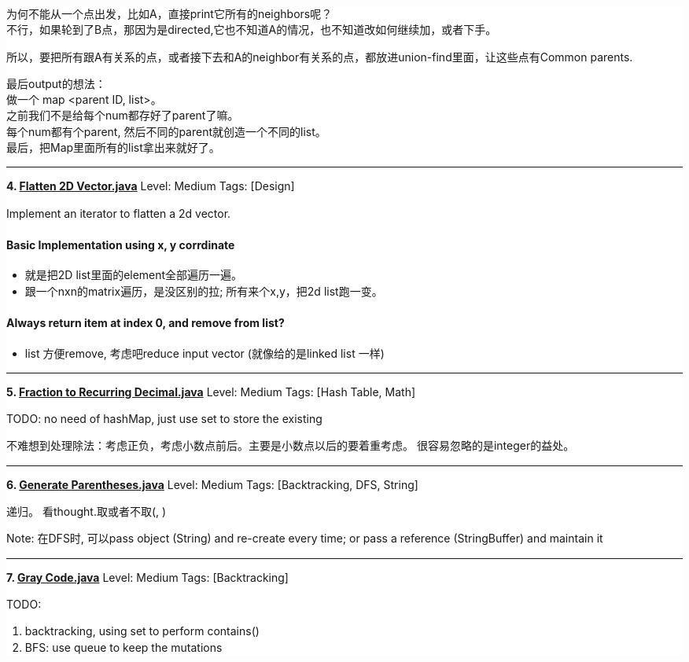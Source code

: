为何不能从一个点出发，比如A，直接print它所有的neighbors呢？     
	不行，如果轮到了B点，那因为是directed,它也不知道A的情况，也不知道改如何继续加，或者下手。    

所以，要把所有跟A有关系的点，或者接下去和A的neighbor有关系的点，都放进union-find里面，让这些点有Common parents.     

最后output的想法：    
做一个 map <parent ID, list>。    
之前我们不是给每个num都存好了parent了嘛。    
每个num都有个parent, 然后不同的parent就创造一个不同的list。   
最后，把Map里面所有的list拿出来就好了。    



---

**4. [Flatten 2D Vector.java](https://github.com/awangdev/LintCode/blob/master/Java/Flatten%202D%20Vector.java)**      Level: Medium      Tags: [Design]
      

Implement an iterator to flatten a 2d vector.

#### Basic Implementation using x, y corrdinate
- 就是把2D list里面的element全部遍历一遍。
- 跟一个nxn的matrix遍历，是没区别的拉; 所有来个x,y，把2d list跑一变。

#### Always return item at index 0, and remove from list?
- list 方便remove, 考虑吧reduce input vector (就像给的是linked list 一样)



---

**5. [Fraction to Recurring Decimal.java](https://github.com/awangdev/LintCode/blob/master/Java/Fraction%20to%20Recurring%20Decimal.java)**      Level: Medium      Tags: [Hash Table, Math]
      

TODO: no need of hashMap, just use set to store the existing

不难想到处理除法：考虑正负，考虑小数点前后。主要是小数点以后的要着重考虑。
很容易忽略的是integer的益处。


---

**6. [Generate Parentheses.java](https://github.com/awangdev/LintCode/blob/master/Java/Generate%20Parentheses.java)**      Level: Medium      Tags: [Backtracking, DFS, String]
      

递归。
看thought.取或者不取(,  )

Note: 在DFS时, 可以pass object (String) and re-create every time; or pass a reference (StringBuffer) and maintain it



---

**7. [Gray Code.java](https://github.com/awangdev/LintCode/blob/master/Java/Gray%20Code.java)**      Level: Medium      Tags: [Backtracking]
      

TODO:
1. backtracking, using set to perform contains()
2. BFS: use queue to keep the mutations
